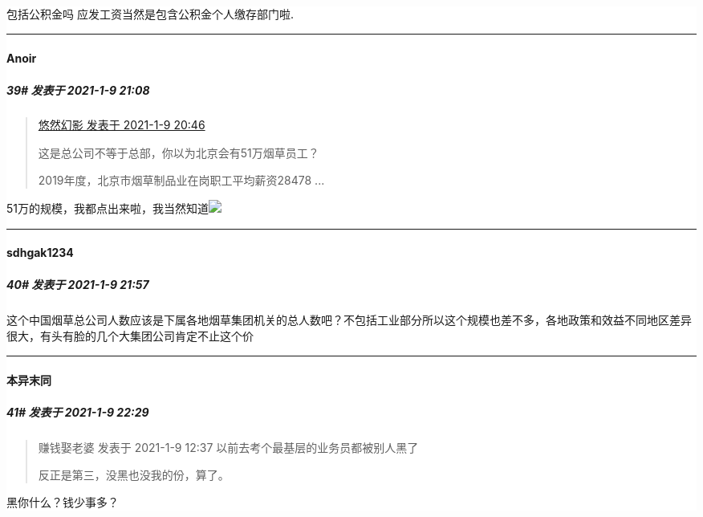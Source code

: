 包括公积金吗</blockquote>
应发工资当然是包含公积金个人缴存部门啦.







*****

####  Anoir  
##### 39#       发表于 2021-1-9 21:08



<blockquote><a href="httphttps://bbs.saraba1st.com/2b/forum.php?mod=redirect&amp;goto=findpost&amp;pid=49986864&amp;ptid=1981970" target="_blank">悠然幻影 发表于 2021-1-9 20:46</a>

这是总公司不等于总部，你以为北京会有51万烟草员工？


2019年度，北京市烟草制品业在岗职工平均薪资28478 ...</blockquote>
51万的规模，我都点出来啦，我当然知道<img src="https://static.saraba1st.com/image/smiley/face2017/053.png" referrerpolicy="no-referrer">







*****

####  sdhgak1234  
##### 40#       发表于 2021-1-9 21:57




这个中国烟草总公司人数应该是下属各地烟草集团机关的总人数吧？不包括工业部分所以这个规模也差不多，各地政策和效益不同地区差异很大，有头有脸的几个大集团公司肯定不止这个价







*****

####  本异末同  
##### 41#       发表于 2021-1-9 22:29



<blockquote>赚钱娶老婆 发表于 2021-1-9 12:37
以前去考个最基层的业务员都被别人黑了


反正是第三，没黑也没我的份，算了。
</blockquote>
黑你什么？钱少事多？






